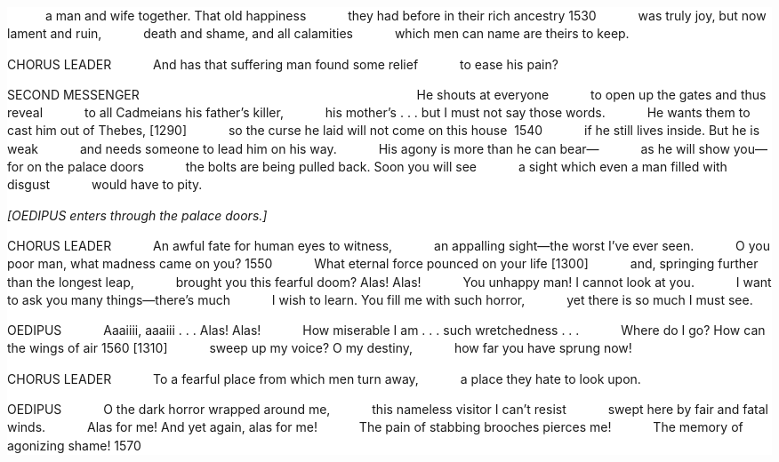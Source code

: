 `      `a man and wife together. That old happiness
`      `they had before in their rich ancestry	1530
`      `was truly joy, but now lament and ruin,
`      `death and shame, and all calamities
`      `which men can name are theirs to keep.

CHORUS LEADER
`      `And has that suffering man found some relief
`      `to ease his pain?

SECOND MESSENGER
`                                             `He shouts at everyone
`      `to open up the gates and thus reveal
`      `to all Cadmeians his father’s killer,
`      `his mother’s . . . but I must not say those words.
`      `He wants them to cast him out of Thebes, 		[1290]
`      `so the curse he laid will not come on this house 	1540
`      `if he still lives inside. But he is weak
`      `and needs someone to lead him on his way.
`      `His agony is more than he can bear—
`      `as he will show you—for on the palace doors
`      `the bolts are being pulled back. Soon you will see
`      `a sight which even a man filled with disgust
`      `would have to pity.

*[OEDIPUS enters through the palace doors.]* 

CHORUS LEADER
`      `An awful fate for human eyes to witness,
`      `an appalling sight—the worst I’ve ever seen.
`      `O you poor man, what madness came on you? 	1550
`      `What eternal force pounced on your life 		[1300]
`      `and, springing further than the longest leap,
`      `brought you this fearful doom? Alas! Alas!
`      `You unhappy man! I cannot look at you.
`      `I want to ask you many things—there’s much
`      `I wish to learn. You fill me with such horror,
`      `yet there is so much I must see.

OEDIPUS
`      `Aaaiiii, aaaiii . . . Alas! Alas!
`      `How miserable I am . . . such wretchedness . . .
`      `Where do I go? How can the wings of air	1560 	[1310]
`      `sweep up my voice? O my destiny,
`      `how far you have sprung now!

CHORUS LEADER
`      `To a fearful place from which men turn away,
`      `a place they hate to look upon.

OEDIPUS
`      `O the dark horror wrapped around me,
`      `this nameless visitor I can’t resist
`      `swept here by fair and fatal winds.
`      `Alas for me! And yet again, alas for me!
`      `The pain of stabbing brooches pierces me!
`      `The memory of agonizing shame! 	1570


[^1]: Cadmus was the legendary founder of Thebes. Hence, the citizens of Thebes were often called children of Cadmus or Cadmeians. 
[^2]: Pallas is the name of the goddess Pallas Athena. There were two shrines to her in Thebes. Ismenus was a temple to Apollo Ismenios where burnt offerings were the basis for the priest’s divination. 